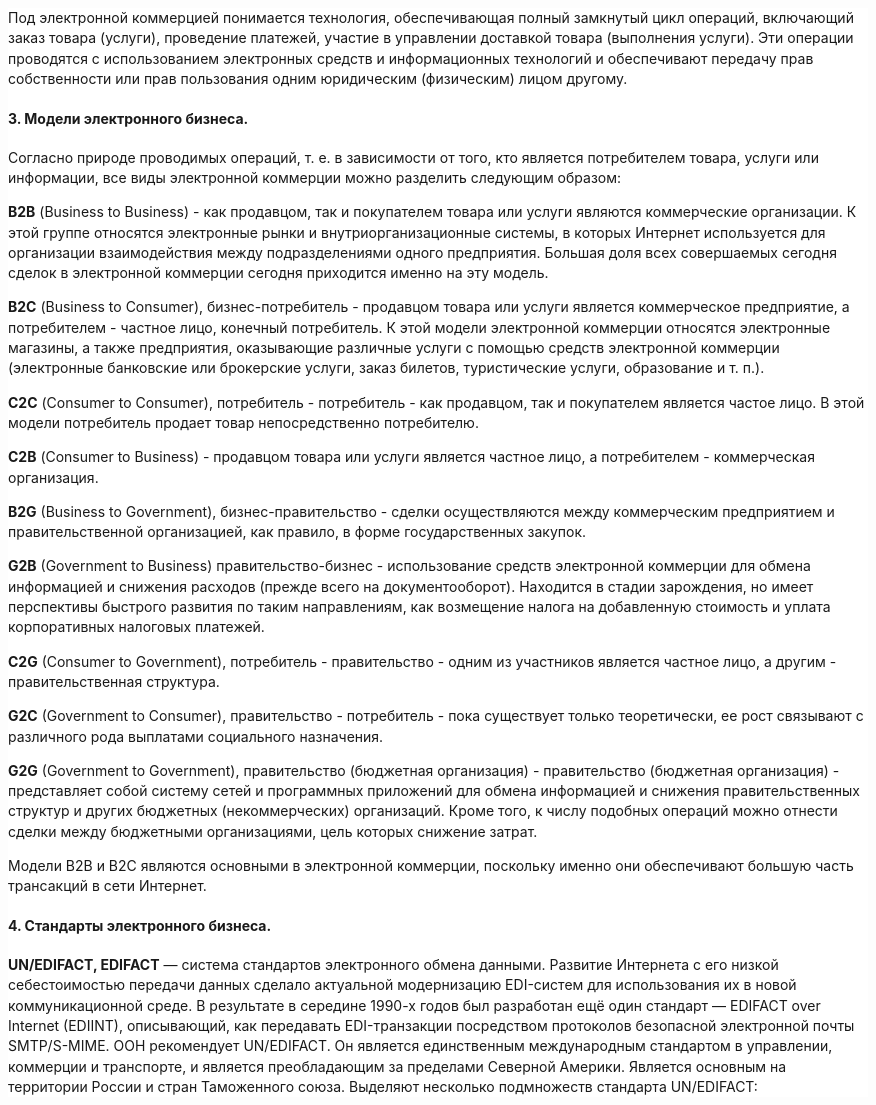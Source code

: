 Под электронной коммерцией понимается технология, обеспечивающая полный замкнутый цикл операций, включающий заказ товара (услуги), проведение платежей, участие в управлении доставкой товара (выполнения услуги). Эти операции проводятся с использованием электронных средств и информационных технологий и обеспечивают передачу прав собственности или прав пользования одним юридическим (физическим) лицом другому.

#### 3. Модели электронного бизнеса.

Согласно природе проводимых операций, т. е. в зависимости от того, кто является потребителем товара, услуги или информации, все виды электронной коммерции можно разделить следующим образом:

**В2В** (Business to Business) - как продавцом, так и покупателем товара или услуги являются коммерческие организации. К этой группе относятся электронные рынки и внутриорганизационные системы, в которых Интернет используется для организации взаимодействия между подразделениями одного предприятия. Большая доля всех совершаемых сегодня сделок в электронной коммерции сегодня приходится именно на эту модель.

**В2С** (Business to Consumer), бизнес-потребитель - продавцом товара или услуги является коммерческое предприятие, а потребителем - частное лицо, конечный потребитель. К этой модели электронной коммерции относятся электронные магазины, а также предприятия, оказывающие различные услуги с помощью средств электронной коммерции (электронные банковские или брокерские услуги, заказ билетов, туристические услуги, образование и т. п.).

**С2С** (Consumer to Consumer), потребитель - потребитель - как продавцом, так и покупателем является частое лицо. В этой модели потребитель продает товар непосредственно потребителю.


**С2В** (Consumer to Business) - продавцом товара или услуги является частное лицо, а потребителем - коммерческая организация.

**B2G** (Business to Government), бизнес-правительство - сделки осуществляются между коммерческим предприятием и правительственной организацией, как правило, в форме государственных закупок.

**G2B** (Government to Business) правительство-бизнес - использование средств электронной коммерции для обмена информацией и снижения расходов (прежде всего на документооборот). Находится в стадии зарождения, но имеет перспективы быстрого развития по таким направлениям, как возмещение налога на добавленную стоимость и уплата корпоративных налоговых платежей.

**C2G** (Consumer to Government), потребитель - правительство - одним из участников является частное лицо, а другим - правительственная структура.

**G2C** (Government to Consumer), правительство - потребитель - пока существует только теоретически, ее рост связывают с различного рода выплатами социального назначения.

**G2G** (Government to Government), правительство (бюджетная организация) - правительство (бюджетная организация) - представляет собой систему сетей и программных приложений для обмена информацией и снижения правительственных структур и других бюджетных (некоммерческих) организаций. Кроме того, к числу подобных операций можно отнести сделки между бюджетными организациями, цель которых снижение затрат.

Модели В2В и В2С являются основными в электронной коммерции, поскольку именно они обеспечивают большую часть трансакций в сети Интернет.

#### 4. Стандарты электронного бизнеса.

**UN/EDIFACT, EDIFACT** — система стандартов электронного обмена данными.
Развитие Интернета с его низкой себестоимостью передачи данных сделало актуальной модернизацию EDI-систем для использования их в новой коммуникационной среде. В результате в середине 1990-х годов был разработан ещё один стандарт — EDIFACT over Internet (EDIINT), описывающий, как передавать EDI-транзакции посредством протоколов безопасной электронной почты SMTP/S-MIME.
ООН рекомендует UN/EDIFACT. Он является единственным международным стандартом в управлении, коммерции и транспорте, и является преобладающим за пределами Северной Америки. Является основным на территории России и стран Таможенного союза. Выделяют несколько подмножеств стандарта UN/EDIFACT:
